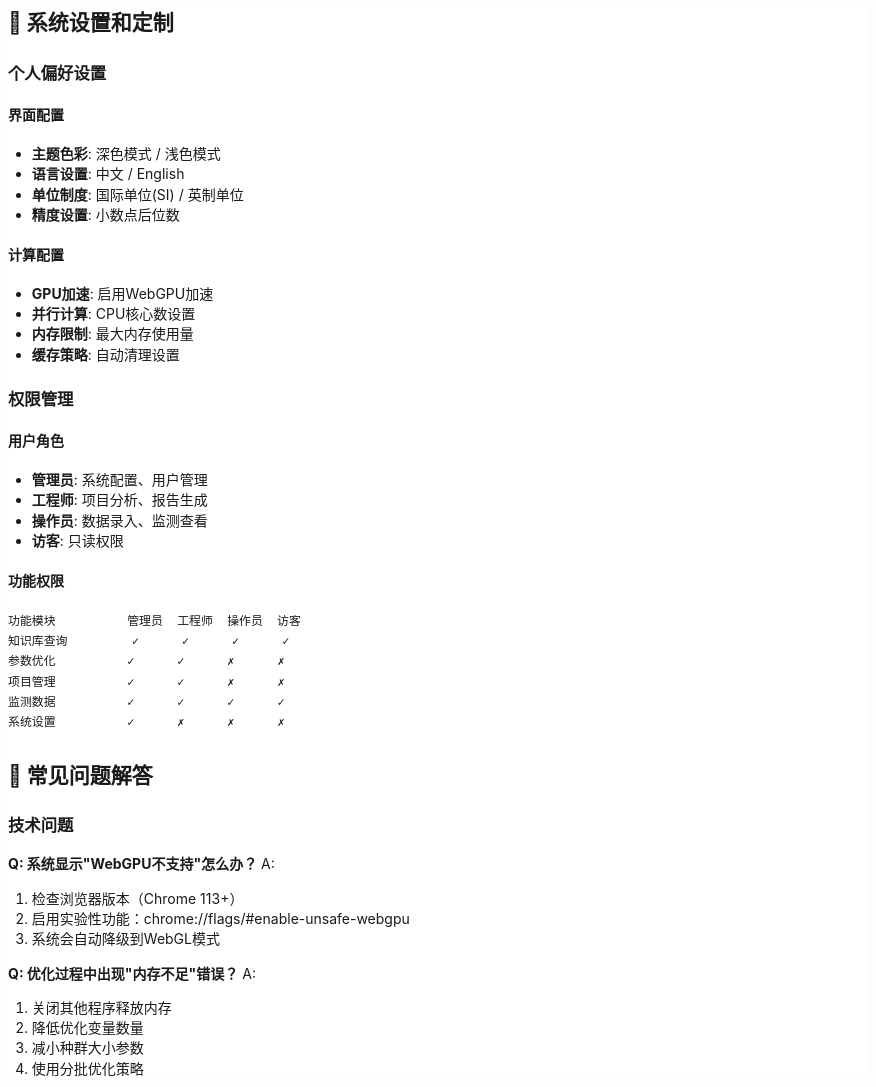 ## 🔧 系统设置和定制

### 个人偏好设置

#### 界面配置
- **主题色彩**: 深色模式 / 浅色模式
- **语言设置**: 中文 / English
- **单位制度**: 国际单位(SI) / 英制单位
- **精度设置**: 小数点后位数

#### 计算配置
- **GPU加速**: 启用WebGPU加速
- **并行计算**: CPU核心数设置
- **内存限制**: 最大内存使用量
- **缓存策略**: 自动清理设置

### 权限管理

#### 用户角色
- **管理员**: 系统配置、用户管理
- **工程师**: 项目分析、报告生成
- **操作员**: 数据录入、监测查看
- **访客**: 只读权限

#### 功能权限
```
功能模块          管理员  工程师  操作员  访客
知识库查询         ✓      ✓      ✓      ✓
参数优化          ✓      ✓      ✗      ✗
项目管理          ✓      ✓      ✗      ✗
监测数据          ✓      ✓      ✓      ✓
系统设置          ✓      ✗      ✗      ✗
```

## 🚨 常见问题解答

### 技术问题

**Q: 系统显示"WebGPU不支持"怎么办？**
A: 
1. 检查浏览器版本（Chrome 113+）
2. 启用实验性功能：chrome://flags/#enable-unsafe-webgpu
3. 系统会自动降级到WebGL模式

**Q: 优化过程中出现"内存不足"错误？**
A:
1. 关闭其他程序释放内存
2. 降低优化变量数量
3. 减小种群大小参数
4. 使用分批优化策略
